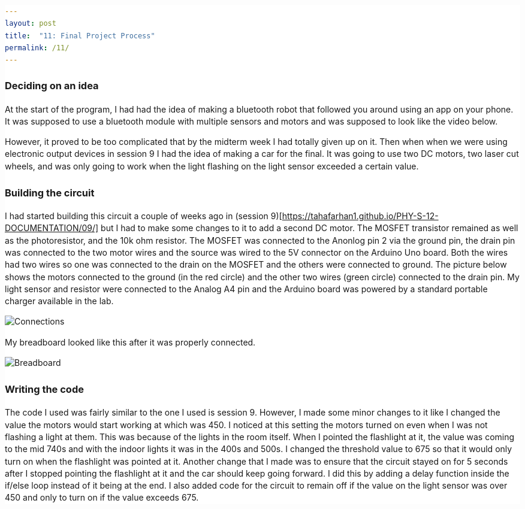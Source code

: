 ```yaml
---
layout: post
title:  "11: Final Project Process"
permalink: /11/
---
```


### Deciding on an idea

At the start of the program, I had had the idea of making a bluetooth robot that followed you around using an app on your phone. It was supposed to use a bluetooth module with multiple sensors and motors and was supposed to look like the video below.

<video controls >
	<source src="WaterCooler2.mp4" type="video/mp4">
</video>


 However, it proved to be too complicated that by the midterm week I had totally given up on it. Then when when we were using electronic output devices in session 9
 I had the idea of making a car for the final. It was going to use two DC motors, two laser cut wheels, and was only going to work when the light flashing on the light sensor exceeded a certain value. 


### Building the circuit

 I had started building this circuit a couple of weeks ago in (session 9)[https://tahafarhan1.github.io/PHY-S-12-DOCUMENTATION/09/] but I had to make some changes to it to add a second DC motor. The MOSFET transistor remained as well as the photoresistor, and the 10k ohm resistor. The MOSFET was connected to the Anonlog pin 2 via the ground pin, the drain pin was connected to the two motor wires and the source was wired to the 5V connector on the Arduino Uno board. Both the wires had two wires so one was connected to the drain on the MOSFET and the others were connected to ground. The picture below shows the motors connected to the ground (in the red circle) and the other two wires (green circle) connected to the drain pin. My light sensor and resistor were connected to the Analog A4 pin and the Arduino board was powered by a standard portable charger available in the lab.

<img src="wire.jpeg" alt="Connections" style="height: 400px; max-width: 400%">

My breadboard looked like this after it was properly connected.

<img src="breadboard.JPG" alt="Breadboard" style="height: 400px; max-width: 400%">

### Writing the code

The code I used was fairly similar to the one I used is session 9. However, I made some minor changes to it like I changed the value the motors would start working at which was 450. I noticed at this setting the motors turned on even when I was not flashing a light at them. This was because of the lights in the room itself. When I pointed the flashlight at it, the value was coming to the mid 740s and with the indoor lights it was in the 400s and 500s. I changed the threshold value to 675 so that it would only turn on when the flashlight was pointed at it. 
Another change that I made was to ensure that the circuit stayed on for 5 seconds after I stopped pointing the flashlight at it and the car should keep going forward. I did this by adding a delay function inside the if/else loop instead of it being at the end. I also added code for the circuit to remain off if the value on the light sensor was over 450 and only to turn on if the value exceeds 675.
